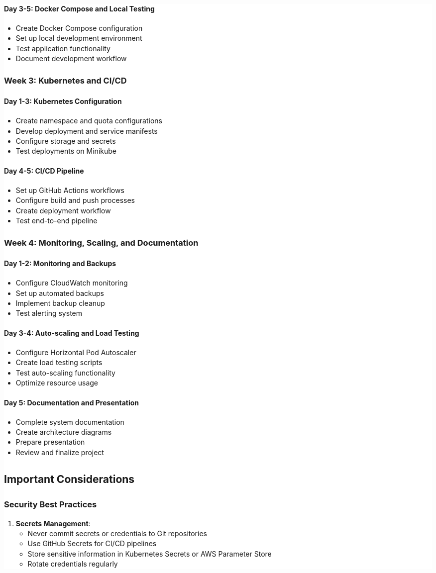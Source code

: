 #### Day 3-5: Docker Compose and Local Testing
- Create Docker Compose configuration
- Set up local development environment
- Test application functionality
- Document development workflow

### Week 3: Kubernetes and CI/CD

#### Day 1-3: Kubernetes Configuration
- Create namespace and quota configurations
- Develop deployment and service manifests
- Configure storage and secrets
- Test deployments on Minikube

#### Day 4-5: CI/CD Pipeline
- Set up GitHub Actions workflows
- Configure build and push processes
- Create deployment workflow
- Test end-to-end pipeline

### Week 4: Monitoring, Scaling, and Documentation

#### Day 1-2: Monitoring and Backups
- Configure CloudWatch monitoring
- Set up automated backups
- Implement backup cleanup
- Test alerting system

#### Day 3-4: Auto-scaling and Load Testing
- Configure Horizontal Pod Autoscaler
- Create load testing scripts
- Test auto-scaling functionality
- Optimize resource usage

#### Day 5: Documentation and Presentation
- Complete system documentation
- Create architecture diagrams
- Prepare presentation
- Review and finalize project

## Important Considerations

### Security Best Practices

1. **Secrets Management**:
   - Never commit secrets or credentials to Git repositories
   - Use GitHub Secrets for CI/CD pipelines
   - Store sensitive information in Kubernetes Secrets or AWS Parameter Store
   - Rotate credentials regularly
